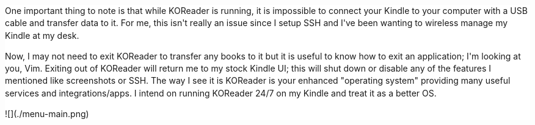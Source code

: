 One important thing to note is that while KOReader is running, it is impossible to connect your Kindle to your computer with a USB cable and transfer data to it. For me, this isn't really an issue since I setup SSH and I've been wanting to wireless manage my Kindle at my desk.

Now, I may not need to exit KOReader to transfer any books to it but it is useful to know how to exit an application; I'm looking at you, Vim. Exiting out of KOReader will return me to my stock Kindle UI; this will shut down or disable any of the features I mentioned like screenshots or SSH. The way I see it is KOReader is your enhanced "operating system" providing many useful services and integrations/apps. I intend on running KOReader 24/7 on my Kindle and treat it as a better OS.

<div class="c-image-gallery" markdown="1">
![](./menu-main.png)
